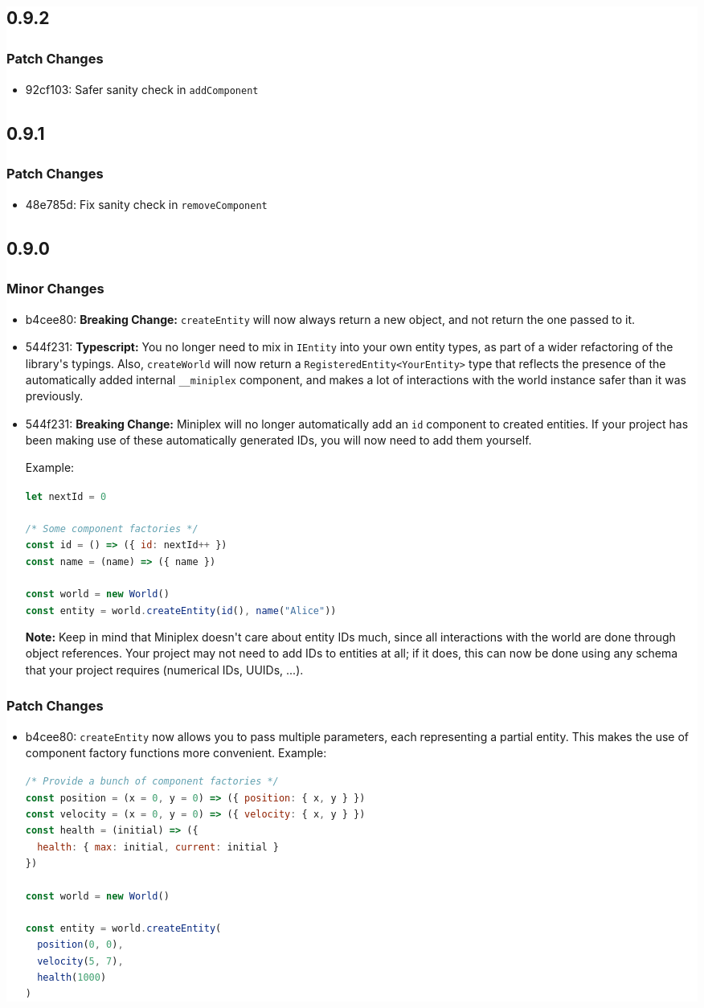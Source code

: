 ## 0.9.2

### Patch Changes

- 92cf103: Safer sanity check in `addComponent`

## 0.9.1

### Patch Changes

- 48e785d: Fix sanity check in `removeComponent`

## 0.9.0

### Minor Changes

- b4cee80: **Breaking Change:** `createEntity` will now always return a new object, and not return the one passed to it.
- 544f231: **Typescript:** You no longer need to mix in `IEntity` into your own entity types, as part of a wider refactoring of the library's typings. Also, `createWorld` will now return a `RegisteredEntity<YourEntity>` type that reflects the presence of the automatically added internal `__miniplex` component, and makes a lot of interactions with the world instance safer than it was previously.
- 544f231: **Breaking Change:** Miniplex will no longer automatically add an `id` component to created entities. If your project has been making use of these automatically generated IDs, you will now need to add them yourself.

  Example:

  ```js
  let nextId = 0

  /* Some component factories */
  const id = () => ({ id: nextId++ })
  const name = (name) => ({ name })

  const world = new World()
  const entity = world.createEntity(id(), name("Alice"))
  ```

  **Note:** Keep in mind that Miniplex doesn't care about entity IDs much, since all interactions with the world are done through object references. Your project may not need to add IDs to entities at all; if it does, this can now be done using any schema that your project requires (numerical IDs, UUIDs, ...).

### Patch Changes

- b4cee80: `createEntity` now allows you to pass multiple parameters, each representing a partial entity. This makes the use of component factory functions more convenient. Example:

  ```js
  /* Provide a bunch of component factories */
  const position = (x = 0, y = 0) => ({ position: { x, y } })
  const velocity = (x = 0, y = 0) => ({ velocity: { x, y } })
  const health = (initial) => ({
    health: { max: initial, current: initial }
  })

  const world = new World()

  const entity = world.createEntity(
    position(0, 0),
    velocity(5, 7),
    health(1000)
  )
  ```